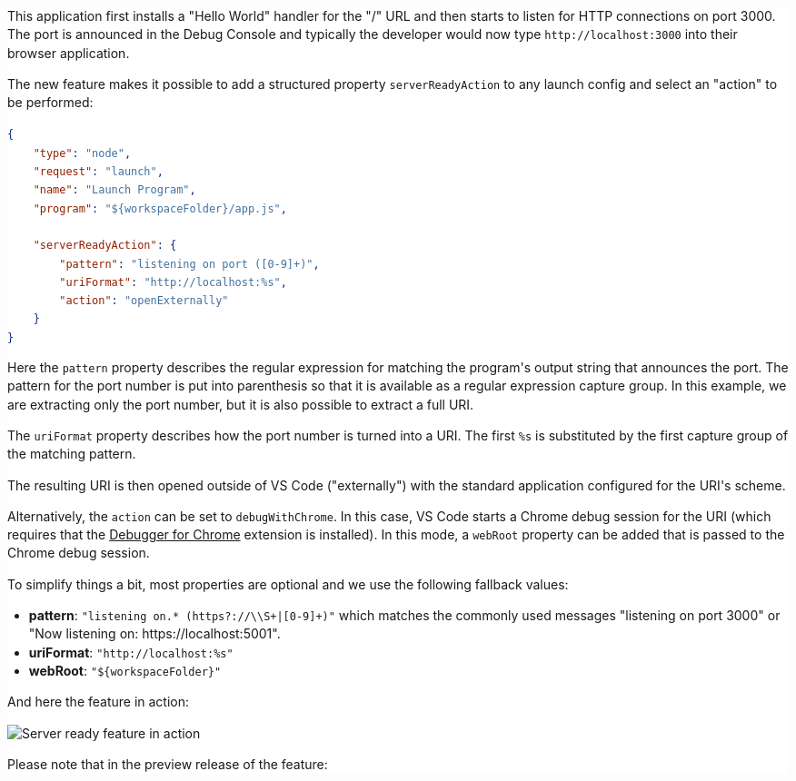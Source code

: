 This application first installs a "Hello World" handler for the "/" URL and then
starts to listen for HTTP connections on port 3000. The port is announced in the
Debug Console and typically the developer would now type `http://localhost:3000`
into their browser application.

The new feature makes it possible to add a structured property
`serverReadyAction` to any launch config and select an "action" to be performed:

```json
{
	"type": "node",
	"request": "launch",
	"name": "Launch Program",
	"program": "${workspaceFolder}/app.js",

	"serverReadyAction": {
		"pattern": "listening on port ([0-9]+)",
		"uriFormat": "http://localhost:%s",
		"action": "openExternally"
	}
}
```

Here the `pattern` property describes the regular expression for matching the
program's output string that announces the port. The pattern for the port number
is put into parenthesis so that it is available as a regular expression capture
group. In this example, we are extracting only the port number, but it is also
possible to extract a full URI.

The `uriFormat` property describes how the port number is turned into a URI. The
first `%s` is substituted by the first capture group of the matching pattern.

The resulting URI is then opened outside of VS Code ("externally") with the
standard application configured for the URI's scheme.

Alternatively, the `action` can be set to `debugWithChrome`. In this case, VS
Code starts a Chrome debug session for the URI (which requires that the
[Debugger for Chrome](https://marketplace.visualstudio.com/items?itemName=msjsdiag.debugger-for-chrome)
extension is installed). In this mode, a `webRoot` property can be added that is
passed to the Chrome debug session.

To simplify things a bit, most properties are optional and we use the following
fallback values:

-   **pattern**: `"listening on.* (https?://\\S+|[0-9]+)"` which matches the
    commonly used messages "listening on port 3000" or "Now listening on:
    https://localhost:5001".
-   **uriFormat**: `"http://localhost:%s"`
-   **webRoot**: `"${workspaceFolder}"`

And here the feature in action:

![Server ready feature in action](images/1_32/server-ready.gif)

Please note that in the preview release of the feature:
